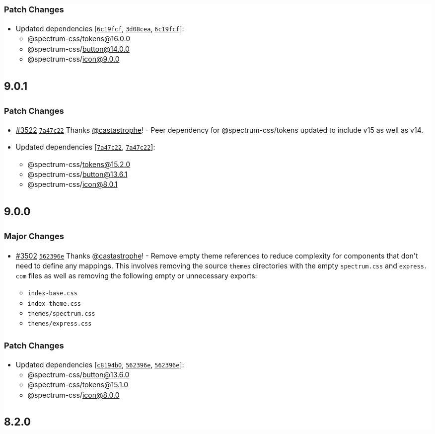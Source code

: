 ### Patch Changes

- Updated dependencies [[`6c19fcf`](https://github.com/adobe/spectrum-css/commit/6c19fcf3f0eda76987f338981ae20f9999febce6), [`3d08cea`](https://github.com/adobe/spectrum-css/commit/3d08cea0f590c8c2de7252677a6b81b8cc206b9a), [`6c19fcf`](https://github.com/adobe/spectrum-css/commit/6c19fcf3f0eda76987f338981ae20f9999febce6)]:
  - @spectrum-css/tokens@16.0.0
  - @spectrum-css/button@14.0.0
  - @spectrum-css/icon@9.0.0

## 9.0.1

### Patch Changes

- [#3522](https://github.com/adobe/spectrum-css/pull/3522) [`7a47c22`](https://github.com/adobe/spectrum-css/commit/7a47c2266b6d0e8c99061fe85cba8d52684bae39) Thanks [@castastrophe](https://github.com/castastrophe)! - Peer dependency for @spectrum-css/tokens updated to include v15 as well as v14.

- Updated dependencies [[`7a47c22`](https://github.com/adobe/spectrum-css/commit/7a47c2266b6d0e8c99061fe85cba8d52684bae39), [`7a47c22`](https://github.com/adobe/spectrum-css/commit/7a47c2266b6d0e8c99061fe85cba8d52684bae39)]:
  - @spectrum-css/tokens@15.2.0
  - @spectrum-css/button@13.6.1
  - @spectrum-css/icon@8.0.1

## 9.0.0

### Major Changes

- [#3502](https://github.com/adobe/spectrum-css/pull/3502) [`562396e`](https://github.com/adobe/spectrum-css/commit/562396eaf21769341f78ea3761393b65f00e751b) Thanks [@castastrophe](https://github.com/castastrophe)! - Remove empty theme references to reduce complexity for components that don't need to define any mappings. This involves removing the source `themes` directories with the empty `spectrum.css` and `express.com` files as well as removing the following empty or unnecessary exports:

  - `index-base.css`
  - `index-theme.css`
  - `themes/spectrum.css`
  - `themes/express.css`

### Patch Changes

- Updated dependencies [[`c8194b0`](https://github.com/adobe/spectrum-css/commit/c8194b0a5b6e115d7db680f287eb8a2a9709906b), [`562396e`](https://github.com/adobe/spectrum-css/commit/562396eaf21769341f78ea3761393b65f00e751b), [`562396e`](https://github.com/adobe/spectrum-css/commit/562396eaf21769341f78ea3761393b65f00e751b)]:
  - @spectrum-css/button@13.6.0
  - @spectrum-css/tokens@15.1.0
  - @spectrum-css/icon@8.0.0

## 8.2.0
